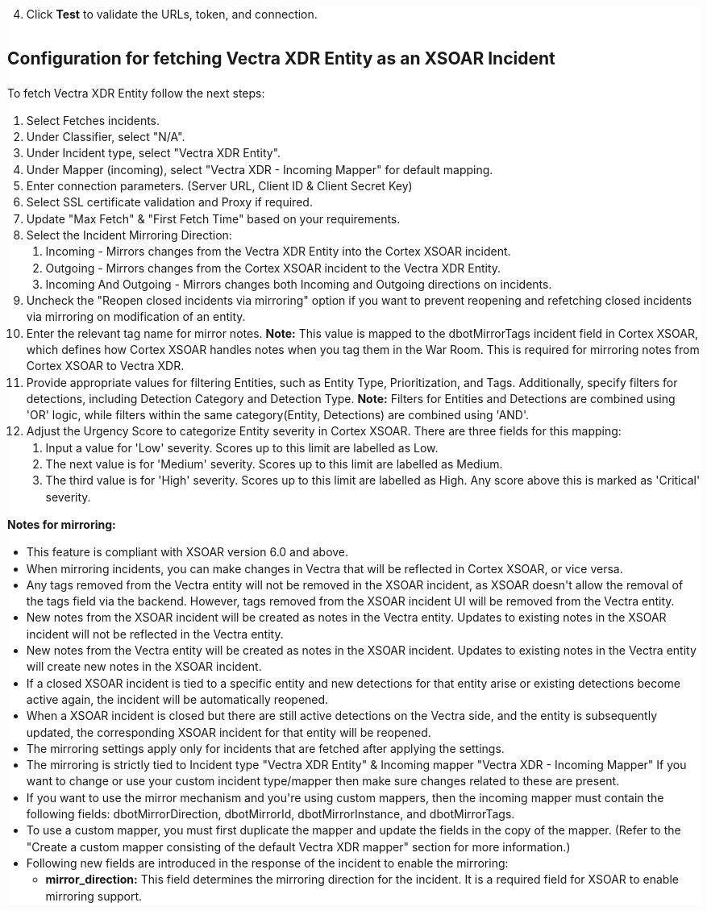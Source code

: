 4. Click **Test** to validate the URLs, token, and connection.

## Configuration for fetching Vectra XDR Entity as an XSOAR Incident

To fetch Vectra XDR Entity follow the next steps:

1. Select Fetches incidents.
2. Under Classifier, select "N/A".
3. Under Incident type, select "Vectra XDR Entity".
4. Under Mapper (incoming), select "Vectra XDR - Incoming Mapper" for default mapping.
5. Enter connection parameters. (Server URL, Client ID & Client Secret Key)
6. Select SSL certificate validation and Proxy if required.
7. Update "Max Fetch" & "First Fetch Time" based on your requirements.
8. Select the Incident Mirroring Direction:
    1. Incoming - Mirrors changes from the Vectra XDR Entity into the Cortex XSOAR incident.
    2. Outgoing - Mirrors changes from the Cortex XSOAR incident to the Vectra XDR Entity.
    3. Incoming And Outgoing - Mirrors changes both Incoming and Outgoing directions on incidents.
9. Uncheck the "Reopen closed incidents via mirroring" option if you want to prevent reopening and refetching closed incidents via mirroring on modification of an entity.
10. Enter the relevant tag name for mirror notes.
**Note:** This value is mapped to the dbotMirrorTags incident field in Cortex XSOAR, which defines how Cortex XSOAR handles notes when you tag them in the War Room. This is required for mirroring notes from Cortex XSOAR to Vectra XDR.
11. Provide appropriate values for filtering Entities, such as Entity Type, Prioritization, and Tags. Additionally, specify filters for detections, including  Detection Category and Detection Type.
**Note:** Filters for Entities and Detections are combined using 'OR' logic, while filters within the same category(Entity, Detections) are combined using 'AND'.
12. Adjust the Urgency Score to categorize Entity severity in Cortex XSOAR. There are three fields for this mapping:
    1. Input a value for 'Low' severity. Scores up to this limit are labelled as Low.
    2. The next value is for 'Medium' severity. Scores up to this limit are labelled as Medium.
    3. The third value is for 'High' severity. Scores up to this limit are labelled as High. Any score above this is marked as 'Critical' severity.

**Notes for mirroring:**

* This feature is compliant with XSOAR version 6.0 and above.
* When mirroring incidents, you can make changes in Vectra that will be reflected in Cortex XSOAR, or vice versa.
* Any tags removed from the Vectra entity will not be removed in the XSOAR incident, as XSOAR doesn't allow the removal of the tags field via the backend. However, tags removed from the XSOAR incident UI will be removed from the Vectra entity.
* New notes from the XSOAR incident will be created as notes in the Vectra entity. Updates to existing notes in the XSOAR incident will not be reflected in the Vectra entity.
* New notes from the Vectra entity will be created as notes in the XSOAR incident. Updates to existing notes in the Vectra entity will create new notes in the XSOAR incident.
* If a closed XSOAR incident is tied to a specific entity and new detections for that entity arise or existing detections become active again, the incident will be automatically reopened.
* When a XSOAR incident is closed but there are still active detections on the Vectra side, and the entity is subsequently updated, the corresponding XSOAR incident for that entity will be reopened.
* The mirroring settings apply only for incidents that are fetched after applying the settings.
* The mirroring is strictly tied to Incident type "Vectra XDR Entity" & Incoming mapper "Vectra XDR  - Incoming Mapper" If you want to change or use your custom incident type/mapper then make sure changes related to these are present.
* If you want to use the mirror mechanism and you're using custom mappers, then the incoming mapper must contain the following fields: dbotMirrorDirection, dbotMirrorId, dbotMirrorInstance, and dbotMirrorTags.
* To use a custom mapper, you must first duplicate the mapper and update the fields in the copy of the mapper. (Refer to the "Create a custom mapper consisting of the default Vectra XDR mapper" section for more information.)
* Following new fields are introduced in the response of the incident to enable the mirroring:
  * **mirror_direction:** This field determines the mirroring direction for the incident. It is a required field for XSOAR to enable mirroring support.